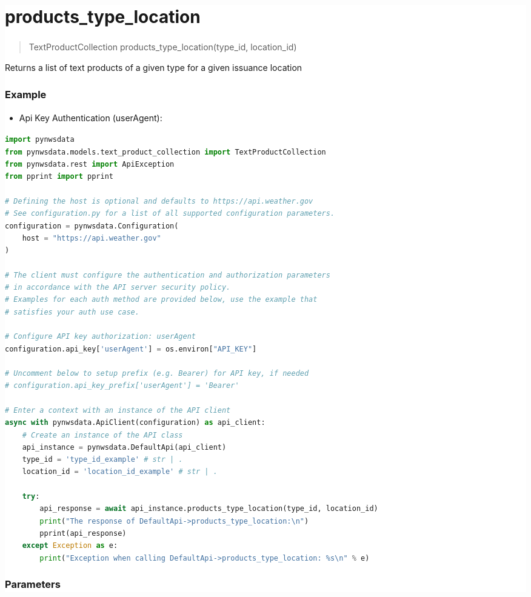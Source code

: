 # **products_type_location**
> TextProductCollection products_type_location(type_id, location_id)



Returns a list of text products of a given type for a given issuance location

### Example

* Api Key Authentication (userAgent):

```python
import pynwsdata
from pynwsdata.models.text_product_collection import TextProductCollection
from pynwsdata.rest import ApiException
from pprint import pprint

# Defining the host is optional and defaults to https://api.weather.gov
# See configuration.py for a list of all supported configuration parameters.
configuration = pynwsdata.Configuration(
    host = "https://api.weather.gov"
)

# The client must configure the authentication and authorization parameters
# in accordance with the API server security policy.
# Examples for each auth method are provided below, use the example that
# satisfies your auth use case.

# Configure API key authorization: userAgent
configuration.api_key['userAgent'] = os.environ["API_KEY"]

# Uncomment below to setup prefix (e.g. Bearer) for API key, if needed
# configuration.api_key_prefix['userAgent'] = 'Bearer'

# Enter a context with an instance of the API client
async with pynwsdata.ApiClient(configuration) as api_client:
    # Create an instance of the API class
    api_instance = pynwsdata.DefaultApi(api_client)
    type_id = 'type_id_example' # str | .
    location_id = 'location_id_example' # str | .

    try:
        api_response = await api_instance.products_type_location(type_id, location_id)
        print("The response of DefaultApi->products_type_location:\n")
        pprint(api_response)
    except Exception as e:
        print("Exception when calling DefaultApi->products_type_location: %s\n" % e)
```



### Parameters
